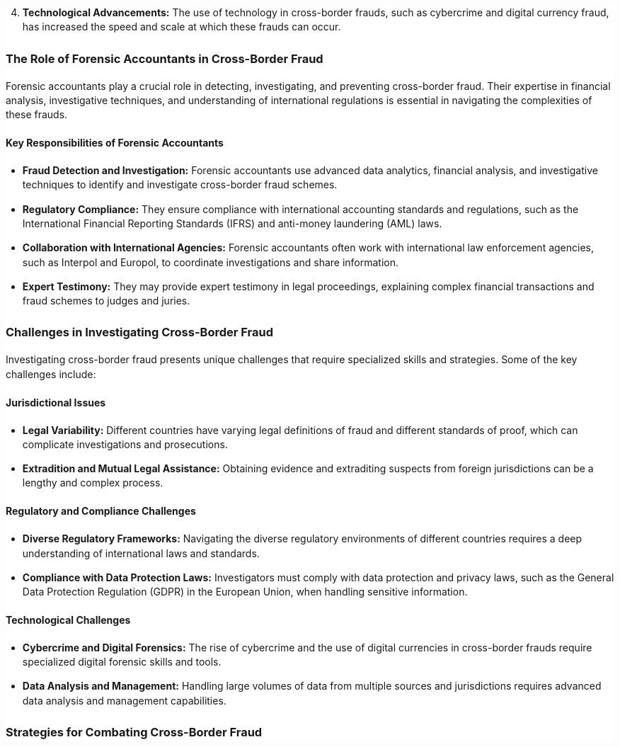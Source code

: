 4. **Technological Advancements:** The use of technology in cross-border frauds, such as cybercrime and digital currency fraud, has increased the speed and scale at which these frauds can occur.

### The Role of Forensic Accountants in Cross-Border Fraud

Forensic accountants play a crucial role in detecting, investigating, and preventing cross-border fraud. Their expertise in financial analysis, investigative techniques, and understanding of international regulations is essential in navigating the complexities of these frauds.

#### Key Responsibilities of Forensic Accountants

- **Fraud Detection and Investigation:** Forensic accountants use advanced data analytics, financial analysis, and investigative techniques to identify and investigate cross-border fraud schemes.

- **Regulatory Compliance:** They ensure compliance with international accounting standards and regulations, such as the International Financial Reporting Standards (IFRS) and anti-money laundering (AML) laws.

- **Collaboration with International Agencies:** Forensic accountants often work with international law enforcement agencies, such as Interpol and Europol, to coordinate investigations and share information.

- **Expert Testimony:** They may provide expert testimony in legal proceedings, explaining complex financial transactions and fraud schemes to judges and juries.

### Challenges in Investigating Cross-Border Fraud

Investigating cross-border fraud presents unique challenges that require specialized skills and strategies. Some of the key challenges include:

#### Jurisdictional Issues

- **Legal Variability:** Different countries have varying legal definitions of fraud and different standards of proof, which can complicate investigations and prosecutions.

- **Extradition and Mutual Legal Assistance:** Obtaining evidence and extraditing suspects from foreign jurisdictions can be a lengthy and complex process.

#### Regulatory and Compliance Challenges

- **Diverse Regulatory Frameworks:** Navigating the diverse regulatory environments of different countries requires a deep understanding of international laws and standards.

- **Compliance with Data Protection Laws:** Investigators must comply with data protection and privacy laws, such as the General Data Protection Regulation (GDPR) in the European Union, when handling sensitive information.

#### Technological Challenges

- **Cybercrime and Digital Forensics:** The rise of cybercrime and the use of digital currencies in cross-border frauds require specialized digital forensic skills and tools.

- **Data Analysis and Management:** Handling large volumes of data from multiple sources and jurisdictions requires advanced data analysis and management capabilities.

### Strategies for Combating Cross-Border Fraud
